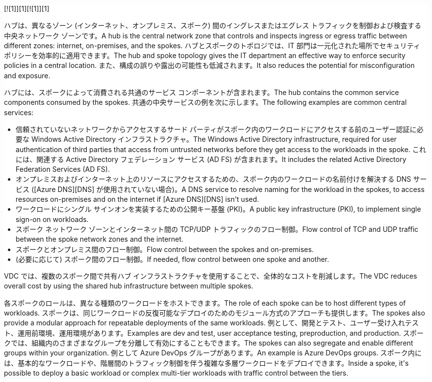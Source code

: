 <span data-ttu-id="77a7b-214">[![1]][1]</span><span class="sxs-lookup"><span data-stu-id="77a7b-214">[![1]][1]</span></span>

<span data-ttu-id="77a7b-215">ハブは、異なるゾーン (インターネット、オンプレミス、スポーク) 間のイングレスまたはエグレス トラフィックを制御および検査する中央ネットワーク ゾーンです。</span><span class="sxs-lookup"><span data-stu-id="77a7b-215">A hub is the central network zone that controls and inspects ingress or egress traffic between different zones: internet, on-premises, and the spokes.</span></span> <span data-ttu-id="77a7b-216">ハブとスポークのトポロジでは、IT 部門は一元化された場所でセキュリティ ポリシーを効率的に適用できます。</span><span class="sxs-lookup"><span data-stu-id="77a7b-216">The hub and spoke topology gives the IT department an effective way to enforce security policies in a central location.</span></span> <span data-ttu-id="77a7b-217">また、構成の誤りや露出の可能性も低減されます。</span><span class="sxs-lookup"><span data-stu-id="77a7b-217">It also reduces the potential for misconfiguration and exposure.</span></span>

<span data-ttu-id="77a7b-218">ハブには、スポークによって消費される共通のサービス コンポーネントが含まれます。</span><span class="sxs-lookup"><span data-stu-id="77a7b-218">The hub contains the common service components consumed by the spokes.</span></span> <span data-ttu-id="77a7b-219">共通の中央サービスの例を次に示します。</span><span class="sxs-lookup"><span data-stu-id="77a7b-219">The following examples are common central services:</span></span>

-   <span data-ttu-id="77a7b-220">信頼されていないネットワークからアクセスするサード パーティがスポーク内のワークロードにアクセスする前のユーザー認証に必要な Windows Active Directory インフラストラクチャ。</span><span class="sxs-lookup"><span data-stu-id="77a7b-220">The Windows Active Directory infrastructure, required for user authentication of third parties that access from untrusted networks before they get access to the workloads in the spoke.</span></span> <span data-ttu-id="77a7b-221">これには、関連する Active Directory フェデレーション サービス (AD FS) が含まれます。</span><span class="sxs-lookup"><span data-stu-id="77a7b-221">It includes the related Active Directory Federation Services (AD FS).</span></span>
-   <span data-ttu-id="77a7b-222">オンプレミスおよびインターネット上のリソースにアクセスするための、スポーク内のワークロードの名前付けを解決する DNS サービス ([Azure DNS][DNS] が使用されていない場合)。</span><span class="sxs-lookup"><span data-stu-id="77a7b-222">A DNS service to resolve naming for the workload in the spokes, to access resources on-premises and on the internet if [Azure DNS][DNS] isn't used.</span></span>
-   <span data-ttu-id="77a7b-223">ワークロードにシングル サインオンを実装するための公開キー基盤 (PKI)。</span><span class="sxs-lookup"><span data-stu-id="77a7b-223">A public key infrastructure (PKI), to implement single sign-on on workloads.</span></span>
-   <span data-ttu-id="77a7b-224">スポーク ネットワーク ゾーンとインターネット間の TCP/UDP トラフィックのフロー制御。</span><span class="sxs-lookup"><span data-stu-id="77a7b-224">Flow control of TCP and UDP traffic between the spoke network zones and the internet.</span></span>
-   <span data-ttu-id="77a7b-225">スポークとオンプレミス間のフロー制御。</span><span class="sxs-lookup"><span data-stu-id="77a7b-225">Flow control between the spokes and on-premises.</span></span>
-   <span data-ttu-id="77a7b-226">(必要に応じて) スポーク間のフロー制御。</span><span class="sxs-lookup"><span data-stu-id="77a7b-226">If needed, flow control between one spoke and another.</span></span>

<span data-ttu-id="77a7b-227">VDC では、複数のスポーク間で共有ハブ インフラストラクチャを使用することで、全体的なコストを削減します。</span><span class="sxs-lookup"><span data-stu-id="77a7b-227">The VDC reduces overall cost by using the shared hub infrastructure between multiple spokes.</span></span>

<span data-ttu-id="77a7b-228">各スポークのロールは、異なる種類のワークロードをホストできます。</span><span class="sxs-lookup"><span data-stu-id="77a7b-228">The role of each spoke can be to host different types of workloads.</span></span> <span data-ttu-id="77a7b-229">スポークは、同じワークロードの反復可能なデプロイのためのモジュール方式のアプローチも提供します。</span><span class="sxs-lookup"><span data-stu-id="77a7b-229">The spokes also provide a modular approach for repeatable deployments of the same workloads.</span></span> <span data-ttu-id="77a7b-230">例として、開発とテスト、ユーザー受け入れテスト、運用前環境、運用環境があります。</span><span class="sxs-lookup"><span data-stu-id="77a7b-230">Examples are dev and test, user acceptance testing, preproduction, and production.</span></span> <span data-ttu-id="77a7b-231">スポークでは、組織内のさまざまなグループを分離して有効にすることもできます。</span><span class="sxs-lookup"><span data-stu-id="77a7b-231">The spokes can also segregate and enable different groups within your organization.</span></span> <span data-ttu-id="77a7b-232">例として Azure DevOps グループがあります。</span><span class="sxs-lookup"><span data-stu-id="77a7b-232">An example is Azure DevOps groups.</span></span> <span data-ttu-id="77a7b-233">スポーク内には、基本的なワークロードや、階層間のトラフィック制御を伴う複雑な多層ワークロードをデプロイできます。</span><span class="sxs-lookup"><span data-stu-id="77a7b-233">Inside a spoke, it's possible to deploy a basic workload or complex multi-tier workloads with traffic control between the tiers.</span></span>
